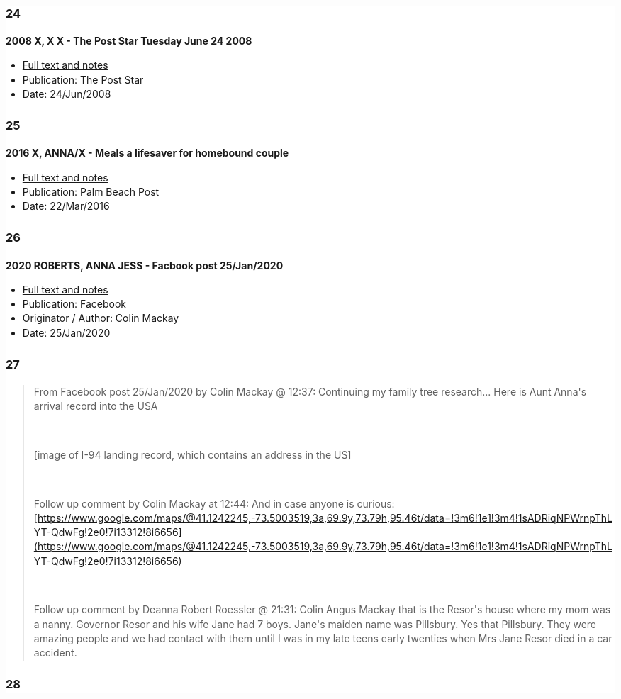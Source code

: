 ### 24

**2008 X, X X - The Post Star Tuesday June 24 2008**

* [Full text and notes](../sources/@85380635@-2008-huck,-riley-nicole-the-post-star-tuesday-june-24-2008.md)
* Publication: The Post Star
* Date: 24/Jun/2008

### 25

**2016 X, ANNA/X - Meals a lifesaver for homebound couple**

* [Full text and notes](../sources/@19633894@-2016-roberts,-anna-derry-meals-a-lifesaver-for-homebound-couple.md)
* Publication: Palm Beach Post
* Date: 22/Mar/2016

### 26

**2020 ROBERTS, ANNA JESS - Facbook post 25/Jan/2020**

* [Full text and notes](../sources/@72153647@-2020-roberts,-anna-jess-facbook-post-25-jan-2020.md)
* Publication: Facebook
* Originator / Author: Colin Mackay
* Date: 25/Jan/2020

### 27

> From Facebook post 25/Jan/2020 by Colin Mackay @ 12:37: Continuing my family tree research... Here is Aunt Anna's arrival record into the USA
>
> <br/>
>
> [image of I-94 landing record, which contains an address in the US]
>
> <br/>
>
> Follow up comment by Colin Mackay at 12:44: And in case anyone is curious: [https://www.google.com/maps/@41.1242245,-73.5003519,3a,69.9y,73.79h,95.46t/data=!3m6!1e1!3m4!1sADRiqNPWrnpThLYT-QdwFg!2e0!7i13312!8i6656](https://www.google.com/maps/@41.1242245,-73.5003519,3a,69.9y,73.79h,95.46t/data=!3m6!1e1!3m4!1sADRiqNPWrnpThLYT-QdwFg!2e0!7i13312!8i6656)
>
> <br/>
>
> Follow up comment by Deanna Robert Roessler @ 21:31: Colin Angus Mackay that is the Resor's house where my mom was a nanny. Governor Resor and his wife Jane had 7 boys. Jane's maiden name was Pillsbury. Yes that Pillsbury. They were amazing people and we had contact with them until I was in my late teens early twenties when Mrs Jane Resor died in a car accident.
>


### 28

